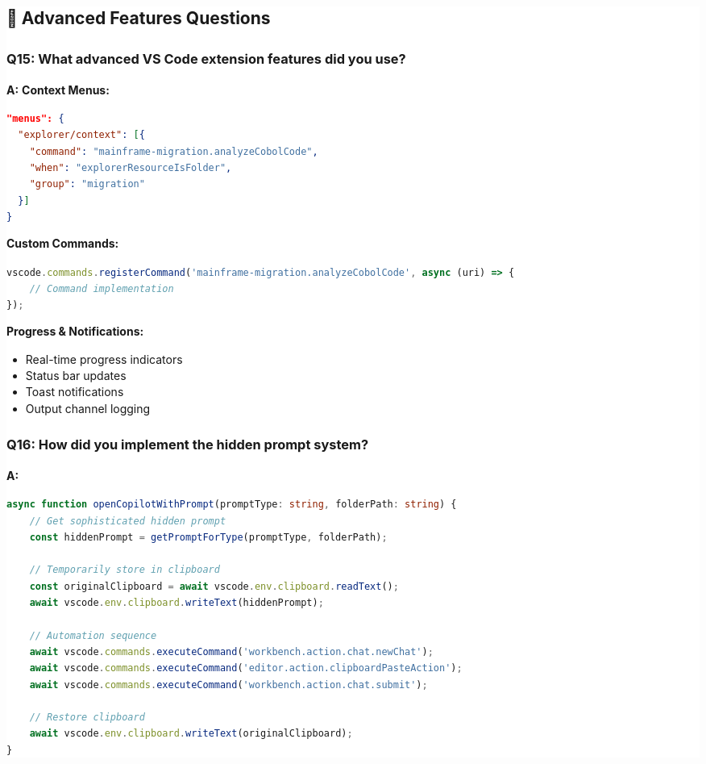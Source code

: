 
## 🚀 **Advanced Features Questions**

### **Q15: What advanced VS Code extension features did you use?**
**A:**
**Context Menus:**
```json
"menus": {
  "explorer/context": [{
    "command": "mainframe-migration.analyzeCobolCode",
    "when": "explorerResourceIsFolder",
    "group": "migration"
  }]
}
```

**Custom Commands:**
```typescript
vscode.commands.registerCommand('mainframe-migration.analyzeCobolCode', async (uri) => {
    // Command implementation
});
```

**Progress & Notifications:**
- Real-time progress indicators
- Status bar updates
- Toast notifications
- Output channel logging

### **Q16: How did you implement the hidden prompt system?**
**A:**
```typescript
async function openCopilotWithPrompt(promptType: string, folderPath: string) {
    // Get sophisticated hidden prompt
    const hiddenPrompt = getPromptForType(promptType, folderPath);
    
    // Temporarily store in clipboard
    const originalClipboard = await vscode.env.clipboard.readText();
    await vscode.env.clipboard.writeText(hiddenPrompt);
    
    // Automation sequence
    await vscode.commands.executeCommand('workbench.action.chat.newChat');
    await vscode.commands.executeCommand('editor.action.clipboardPasteAction');
    await vscode.commands.executeCommand('workbench.action.chat.submit');
    
    // Restore clipboard
    await vscode.env.clipboard.writeText(originalClipboard);
}
```
